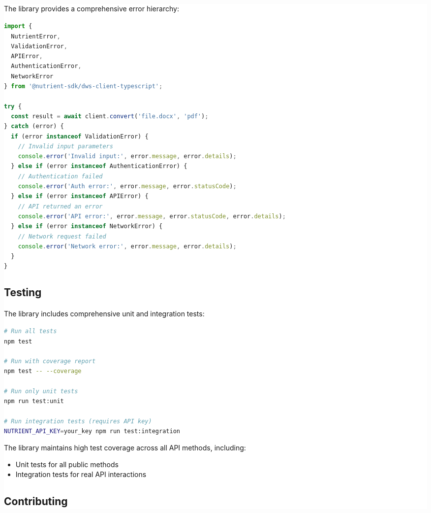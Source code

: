 The library provides a comprehensive error hierarchy:

```typescript
import { 
  NutrientError,
  ValidationError,
  APIError,
  AuthenticationError,
  NetworkError
} from '@nutrient-sdk/dws-client-typescript';

try {
  const result = await client.convert('file.docx', 'pdf');
} catch (error) {
  if (error instanceof ValidationError) {
    // Invalid input parameters
    console.error('Invalid input:', error.message, error.details);
  } else if (error instanceof AuthenticationError) {
    // Authentication failed
    console.error('Auth error:', error.message, error.statusCode);
  } else if (error instanceof APIError) {
    // API returned an error
    console.error('API error:', error.message, error.statusCode, error.details);
  } else if (error instanceof NetworkError) {
    // Network request failed
    console.error('Network error:', error.message, error.details);
  }
}
```

## Testing

The library includes comprehensive unit and integration tests:

```bash
# Run all tests
npm test

# Run with coverage report
npm test -- --coverage

# Run only unit tests
npm run test:unit

# Run integration tests (requires API key)
NUTRIENT_API_KEY=your_key npm run test:integration
```

The library maintains high test coverage across all API methods, including:
- Unit tests for all public methods
- Integration tests for real API interactions

## Contributing
